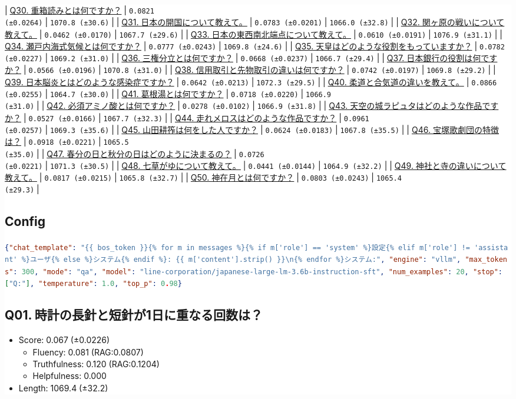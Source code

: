 | [Q30. 重箱読みとは何ですか？](#Q30) | <code>0.0821 (±0.0264)</code> | <code>1070.8 (±30.6)</code> |
| [Q31. 日本の開国について教えて。](#Q31) | <code>0.0783 (±0.0201)</code> | <code>1066.0 (±32.8)</code> |
| [Q32. 関ヶ原の戦いについて教えて。](#Q32) | <code>0.0462 (±0.0170)</code> | <code>1067.7 (±29.6)</code> |
| [Q33. 日本の東西南北端点について教えて。](#Q33) | <code>0.0610 (±0.0191)</code> | <code>1076.9 (±31.1)</code> |
| [Q34. 瀬戸内海式気候とは何ですか？](#Q34) | <code>0.0777 (±0.0243)</code> | <code>1069.8 (±24.6)</code> |
| [Q35. 天皇はどのような役割をもっていますか？](#Q35) | <code>0.0782 (±0.0227)</code> | <code>1069.2 (±31.0)</code> |
| [Q36. 三権分立とは何ですか？](#Q36) | <code>0.0668 (±0.0237)</code> | <code>1066.7 (±29.4)</code> |
| [Q37. 日本銀行の役割は何ですか？](#Q37) | <code>0.0566 (±0.0196)</code> | <code>1070.8 (±31.0)</code> |
| [Q38. 信用取引と先物取引の違いは何ですか？](#Q38) | <code>0.0742 (±0.0197)</code> | <code>1069.8 (±29.2)</code> |
| [Q39. 日本脳炎とはどのような感染症ですか？](#Q39) | <code>0.0642 (±0.0213)</code> | <code>1072.3 (±29.5)</code> |
| [Q40. 柔道と合気道の違いを教えて。](#Q40) | <code>0.0866 (±0.0255)</code> | <code>1064.7 (±30.0)</code> |
| [Q41. 葛根湯とは何ですか？](#Q41) | <code>0.0718 (±0.0220)</code> | <code>1066.9 (±31.0)</code> |
| [Q42. 必須アミノ酸とは何ですか？](#Q42) | <code>0.0278 (±0.0102)</code> | <code>1066.9 (±31.8)</code> |
| [Q43. 天空の城ラピュタはどのような作品ですか？](#Q43) | <code>0.0527 (±0.0166)</code> | <code>1067.7 (±32.3)</code> |
| [Q44. 走れメロスはどのような作品ですか？](#Q44) | <code>0.0961 (±0.0257)</code> | <code>1069.3 (±35.6)</code> |
| [Q45. 山田耕筰は何をした人ですか？](#Q45) | <code>0.0624 (±0.0183)</code> | <code>1067.8 (±35.5)</code> |
| [Q46. 宝塚歌劇団の特徴は？](#Q46) | <code>0.0918 (±0.0221)</code> | <code>1065.5 (±35.0)</code> |
| [Q47. 春分の日と秋分の日はどのように決まるの？](#Q47) | <code>0.0726 (±0.0221)</code> | <code>1071.3 (±30.5)</code> |
| [Q48. 七草がゆについて教えて。](#Q48) | <code>0.0441 (±0.0144)</code> | <code>1064.9 (±32.2)</code> |
| [Q49. 神社と寺の違いについて教えて。](#Q49) | <code>0.0817 (±0.0215)</code> | <code>1065.8 (±32.7)</code> |
| [Q50. 神在月とは何ですか？](#Q50) | <code>0.0803 (±0.0243)</code> | <code>1065.4 (±29.3)</code> |

## Config

```json
{"chat_template": "{{ bos_token }}{% for m in messages %}{% if m['role'] == 'system' %}設定{% elif m['role'] != 'assistant' %}ユーザ{% else %}システム{% endif %}: {{ m['content'].strip() }}\n{% endfor %}システム:", "engine": "vllm", "max_tokens": 300, "mode": "qa", "model": "line-corporation/japanese-large-lm-3.6b-instruction-sft", "num_examples": 20, "stop": ["Q:"], "temperature": 1.0, "top_p": 0.98}
```

## <a name="Q01"></a>Q01. 時計の長針と短針が1日に重なる回数は？

- Score: 0.067 (±0.0226)
  - Fluency: 0.081 (RAG:0.0807)
  - Truthfulness: 0.120 (RAG:0.1204)
  - Helpfulness: 0.000
- Length: 1069.4 (±32.2)
